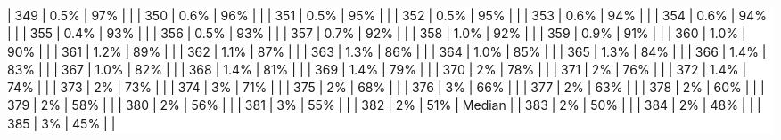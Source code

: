 | 349 | 0.5% | 97% |  |
| 350 | 0.6% | 96% |  |
| 351 | 0.5% | 95% |  |
| 352 | 0.5% | 95% |  |
| 353 | 0.6% | 94% |  |
| 354 | 0.6% | 94% |  |
| 355 | 0.4% | 93% |  |
| 356 | 0.5% | 93% |  |
| 357 | 0.7% | 92% |  |
| 358 | 1.0% | 92% |  |
| 359 | 0.9% | 91% |  |
| 360 | 1.0% | 90% |  |
| 361 | 1.2% | 89% |  |
| 362 | 1.1% | 87% |  |
| 363 | 1.3% | 86% |  |
| 364 | 1.0% | 85% |  |
| 365 | 1.3% | 84% |  |
| 366 | 1.4% | 83% |  |
| 367 | 1.0% | 82% |  |
| 368 | 1.4% | 81% |  |
| 369 | 1.4% | 79% |  |
| 370 | 2% | 78% |  |
| 371 | 2% | 76% |  |
| 372 | 1.4% | 74% |  |
| 373 | 2% | 73% |  |
| 374 | 3% | 71% |  |
| 375 | 2% | 68% |  |
| 376 | 3% | 66% |  |
| 377 | 2% | 63% |  |
| 378 | 2% | 60% |  |
| 379 | 2% | 58% |  |
| 380 | 2% | 56% |  |
| 381 | 3% | 55% |  |
| 382 | 2% | 51% | Median |
| 383 | 2% | 50% |  |
| 384 | 2% | 48% |  |
| 385 | 3% | 45% |  |